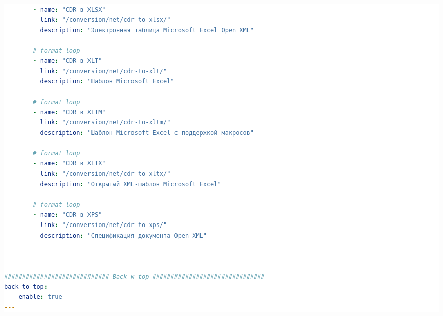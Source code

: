 ```yaml
        - name: "CDR в XLSX"
          link: "/conversion/net/cdr-to-xlsx/"
          description: "Электронная таблица Microsoft Excel Open XML"

        # format loop
        - name: "CDR в XLT"
          link: "/conversion/net/cdr-to-xlt/"
          description: "Шаблон Microsoft Excel"

        # format loop
        - name: "CDR в XLTM"
          link: "/conversion/net/cdr-to-xltm/"
          description: "Шаблон Microsoft Excel с поддержкой макросов"

        # format loop
        - name: "CDR в XLTX"
          link: "/conversion/net/cdr-to-xltx/"
          description: "Открытый XML-шаблон Microsoft Excel"

        # format loop
        - name: "CDR в XPS"
          link: "/conversion/net/cdr-to-xps/"
          description: "Спецификация документа Open XML"



############################# Back к top ###############################
back_to_top:
    enable: true
---
```


